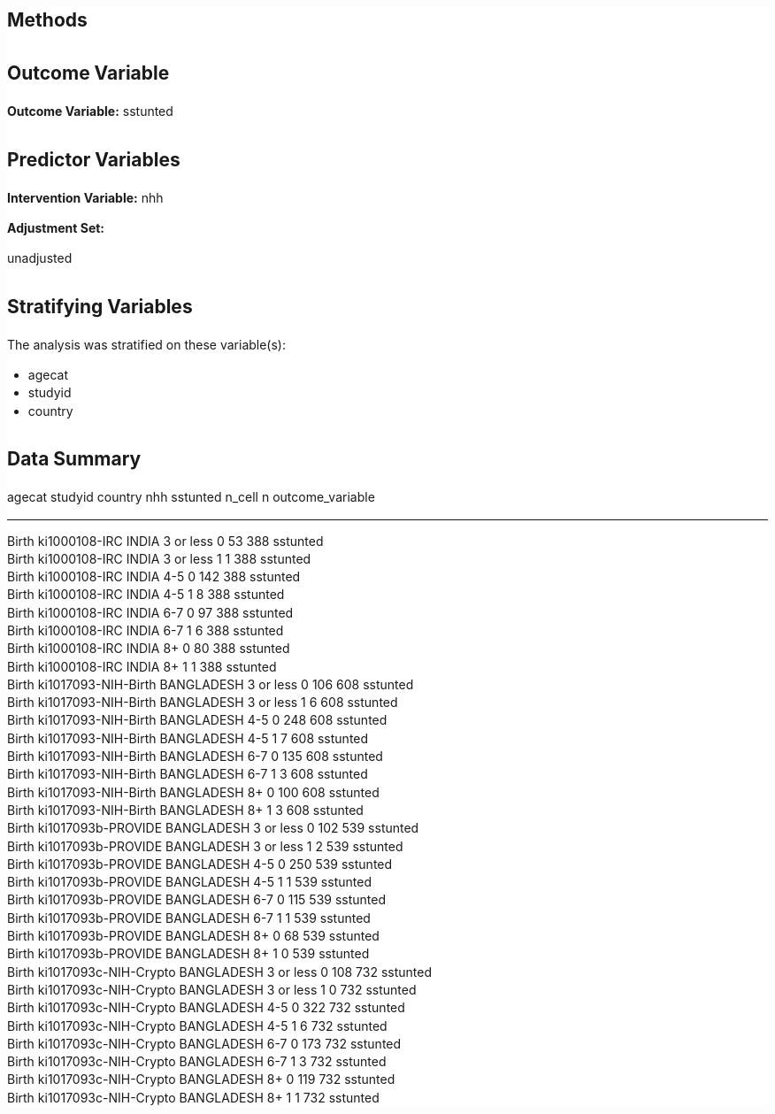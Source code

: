 





## Methods
## Outcome Variable

**Outcome Variable:** sstunted

## Predictor Variables

**Intervention Variable:** nhh

**Adjustment Set:**

unadjusted

## Stratifying Variables

The analysis was stratified on these variable(s):

* agecat
* studyid
* country

## Data Summary

agecat      studyid                    country      nhh          sstunted   n_cell     n  outcome_variable 
----------  -------------------------  -----------  ----------  ---------  -------  ----  -----------------
Birth       ki1000108-IRC              INDIA        3 or less           0       53   388  sstunted         
Birth       ki1000108-IRC              INDIA        3 or less           1        1   388  sstunted         
Birth       ki1000108-IRC              INDIA        4-5                 0      142   388  sstunted         
Birth       ki1000108-IRC              INDIA        4-5                 1        8   388  sstunted         
Birth       ki1000108-IRC              INDIA        6-7                 0       97   388  sstunted         
Birth       ki1000108-IRC              INDIA        6-7                 1        6   388  sstunted         
Birth       ki1000108-IRC              INDIA        8+                  0       80   388  sstunted         
Birth       ki1000108-IRC              INDIA        8+                  1        1   388  sstunted         
Birth       ki1017093-NIH-Birth        BANGLADESH   3 or less           0      106   608  sstunted         
Birth       ki1017093-NIH-Birth        BANGLADESH   3 or less           1        6   608  sstunted         
Birth       ki1017093-NIH-Birth        BANGLADESH   4-5                 0      248   608  sstunted         
Birth       ki1017093-NIH-Birth        BANGLADESH   4-5                 1        7   608  sstunted         
Birth       ki1017093-NIH-Birth        BANGLADESH   6-7                 0      135   608  sstunted         
Birth       ki1017093-NIH-Birth        BANGLADESH   6-7                 1        3   608  sstunted         
Birth       ki1017093-NIH-Birth        BANGLADESH   8+                  0      100   608  sstunted         
Birth       ki1017093-NIH-Birth        BANGLADESH   8+                  1        3   608  sstunted         
Birth       ki1017093b-PROVIDE         BANGLADESH   3 or less           0      102   539  sstunted         
Birth       ki1017093b-PROVIDE         BANGLADESH   3 or less           1        2   539  sstunted         
Birth       ki1017093b-PROVIDE         BANGLADESH   4-5                 0      250   539  sstunted         
Birth       ki1017093b-PROVIDE         BANGLADESH   4-5                 1        1   539  sstunted         
Birth       ki1017093b-PROVIDE         BANGLADESH   6-7                 0      115   539  sstunted         
Birth       ki1017093b-PROVIDE         BANGLADESH   6-7                 1        1   539  sstunted         
Birth       ki1017093b-PROVIDE         BANGLADESH   8+                  0       68   539  sstunted         
Birth       ki1017093b-PROVIDE         BANGLADESH   8+                  1        0   539  sstunted         
Birth       ki1017093c-NIH-Crypto      BANGLADESH   3 or less           0      108   732  sstunted         
Birth       ki1017093c-NIH-Crypto      BANGLADESH   3 or less           1        0   732  sstunted         
Birth       ki1017093c-NIH-Crypto      BANGLADESH   4-5                 0      322   732  sstunted         
Birth       ki1017093c-NIH-Crypto      BANGLADESH   4-5                 1        6   732  sstunted         
Birth       ki1017093c-NIH-Crypto      BANGLADESH   6-7                 0      173   732  sstunted         
Birth       ki1017093c-NIH-Crypto      BANGLADESH   6-7                 1        3   732  sstunted         
Birth       ki1017093c-NIH-Crypto      BANGLADESH   8+                  0      119   732  sstunted         
Birth       ki1017093c-NIH-Crypto      BANGLADESH   8+                  1        1   732  sstunted         